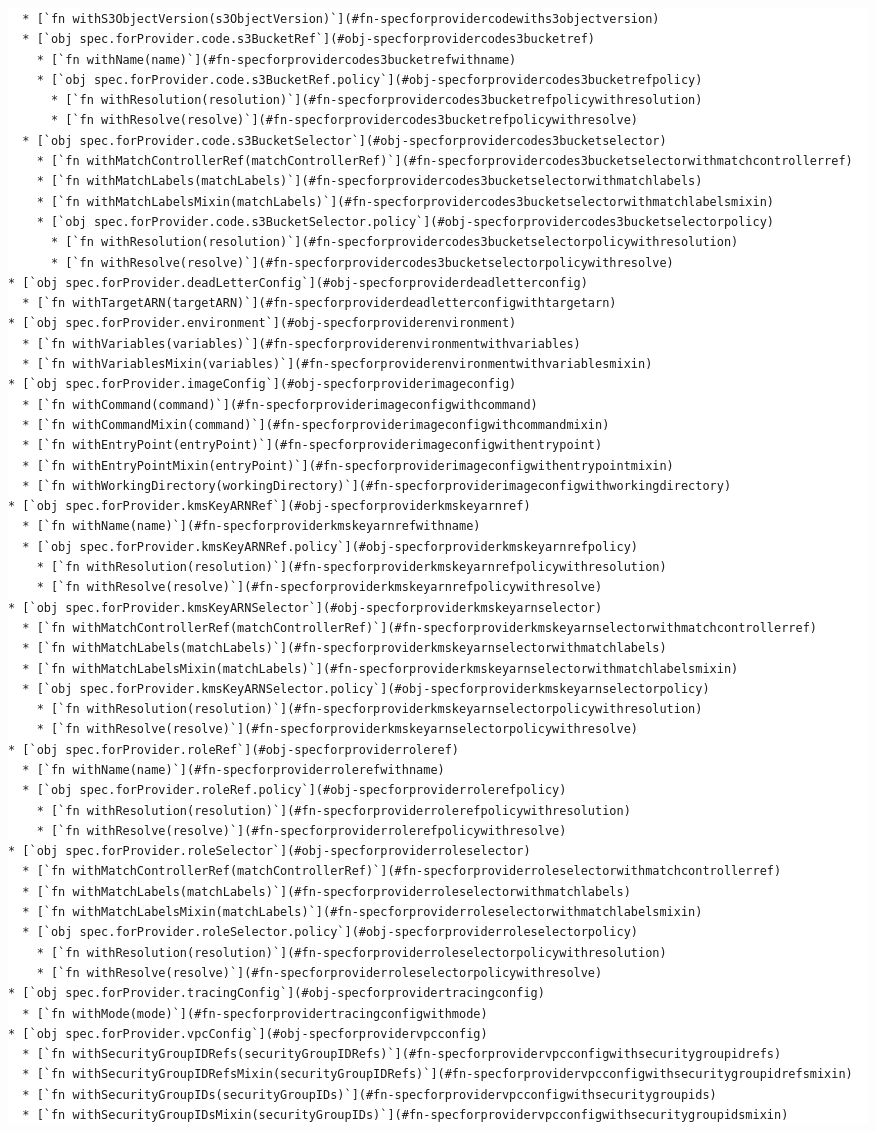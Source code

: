       * [`fn withS3ObjectVersion(s3ObjectVersion)`](#fn-specforprovidercodewiths3objectversion)
      * [`obj spec.forProvider.code.s3BucketRef`](#obj-specforprovidercodes3bucketref)
        * [`fn withName(name)`](#fn-specforprovidercodes3bucketrefwithname)
        * [`obj spec.forProvider.code.s3BucketRef.policy`](#obj-specforprovidercodes3bucketrefpolicy)
          * [`fn withResolution(resolution)`](#fn-specforprovidercodes3bucketrefpolicywithresolution)
          * [`fn withResolve(resolve)`](#fn-specforprovidercodes3bucketrefpolicywithresolve)
      * [`obj spec.forProvider.code.s3BucketSelector`](#obj-specforprovidercodes3bucketselector)
        * [`fn withMatchControllerRef(matchControllerRef)`](#fn-specforprovidercodes3bucketselectorwithmatchcontrollerref)
        * [`fn withMatchLabels(matchLabels)`](#fn-specforprovidercodes3bucketselectorwithmatchlabels)
        * [`fn withMatchLabelsMixin(matchLabels)`](#fn-specforprovidercodes3bucketselectorwithmatchlabelsmixin)
        * [`obj spec.forProvider.code.s3BucketSelector.policy`](#obj-specforprovidercodes3bucketselectorpolicy)
          * [`fn withResolution(resolution)`](#fn-specforprovidercodes3bucketselectorpolicywithresolution)
          * [`fn withResolve(resolve)`](#fn-specforprovidercodes3bucketselectorpolicywithresolve)
    * [`obj spec.forProvider.deadLetterConfig`](#obj-specforproviderdeadletterconfig)
      * [`fn withTargetARN(targetARN)`](#fn-specforproviderdeadletterconfigwithtargetarn)
    * [`obj spec.forProvider.environment`](#obj-specforproviderenvironment)
      * [`fn withVariables(variables)`](#fn-specforproviderenvironmentwithvariables)
      * [`fn withVariablesMixin(variables)`](#fn-specforproviderenvironmentwithvariablesmixin)
    * [`obj spec.forProvider.imageConfig`](#obj-specforproviderimageconfig)
      * [`fn withCommand(command)`](#fn-specforproviderimageconfigwithcommand)
      * [`fn withCommandMixin(command)`](#fn-specforproviderimageconfigwithcommandmixin)
      * [`fn withEntryPoint(entryPoint)`](#fn-specforproviderimageconfigwithentrypoint)
      * [`fn withEntryPointMixin(entryPoint)`](#fn-specforproviderimageconfigwithentrypointmixin)
      * [`fn withWorkingDirectory(workingDirectory)`](#fn-specforproviderimageconfigwithworkingdirectory)
    * [`obj spec.forProvider.kmsKeyARNRef`](#obj-specforproviderkmskeyarnref)
      * [`fn withName(name)`](#fn-specforproviderkmskeyarnrefwithname)
      * [`obj spec.forProvider.kmsKeyARNRef.policy`](#obj-specforproviderkmskeyarnrefpolicy)
        * [`fn withResolution(resolution)`](#fn-specforproviderkmskeyarnrefpolicywithresolution)
        * [`fn withResolve(resolve)`](#fn-specforproviderkmskeyarnrefpolicywithresolve)
    * [`obj spec.forProvider.kmsKeyARNSelector`](#obj-specforproviderkmskeyarnselector)
      * [`fn withMatchControllerRef(matchControllerRef)`](#fn-specforproviderkmskeyarnselectorwithmatchcontrollerref)
      * [`fn withMatchLabels(matchLabels)`](#fn-specforproviderkmskeyarnselectorwithmatchlabels)
      * [`fn withMatchLabelsMixin(matchLabels)`](#fn-specforproviderkmskeyarnselectorwithmatchlabelsmixin)
      * [`obj spec.forProvider.kmsKeyARNSelector.policy`](#obj-specforproviderkmskeyarnselectorpolicy)
        * [`fn withResolution(resolution)`](#fn-specforproviderkmskeyarnselectorpolicywithresolution)
        * [`fn withResolve(resolve)`](#fn-specforproviderkmskeyarnselectorpolicywithresolve)
    * [`obj spec.forProvider.roleRef`](#obj-specforproviderroleref)
      * [`fn withName(name)`](#fn-specforproviderrolerefwithname)
      * [`obj spec.forProvider.roleRef.policy`](#obj-specforproviderrolerefpolicy)
        * [`fn withResolution(resolution)`](#fn-specforproviderrolerefpolicywithresolution)
        * [`fn withResolve(resolve)`](#fn-specforproviderrolerefpolicywithresolve)
    * [`obj spec.forProvider.roleSelector`](#obj-specforproviderroleselector)
      * [`fn withMatchControllerRef(matchControllerRef)`](#fn-specforproviderroleselectorwithmatchcontrollerref)
      * [`fn withMatchLabels(matchLabels)`](#fn-specforproviderroleselectorwithmatchlabels)
      * [`fn withMatchLabelsMixin(matchLabels)`](#fn-specforproviderroleselectorwithmatchlabelsmixin)
      * [`obj spec.forProvider.roleSelector.policy`](#obj-specforproviderroleselectorpolicy)
        * [`fn withResolution(resolution)`](#fn-specforproviderroleselectorpolicywithresolution)
        * [`fn withResolve(resolve)`](#fn-specforproviderroleselectorpolicywithresolve)
    * [`obj spec.forProvider.tracingConfig`](#obj-specforprovidertracingconfig)
      * [`fn withMode(mode)`](#fn-specforprovidertracingconfigwithmode)
    * [`obj spec.forProvider.vpcConfig`](#obj-specforprovidervpcconfig)
      * [`fn withSecurityGroupIDRefs(securityGroupIDRefs)`](#fn-specforprovidervpcconfigwithsecuritygroupidrefs)
      * [`fn withSecurityGroupIDRefsMixin(securityGroupIDRefs)`](#fn-specforprovidervpcconfigwithsecuritygroupidrefsmixin)
      * [`fn withSecurityGroupIDs(securityGroupIDs)`](#fn-specforprovidervpcconfigwithsecuritygroupids)
      * [`fn withSecurityGroupIDsMixin(securityGroupIDs)`](#fn-specforprovidervpcconfigwithsecuritygroupidsmixin)